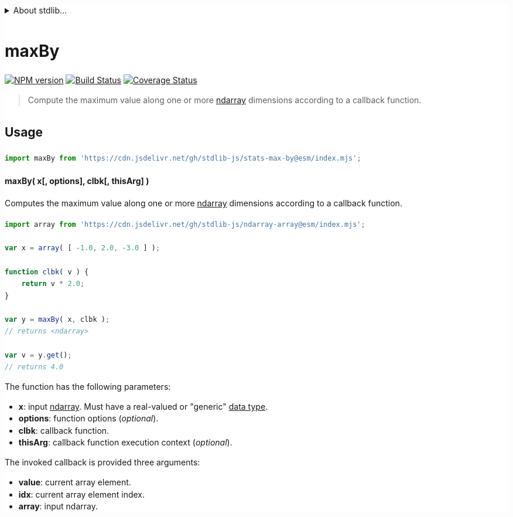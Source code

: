 


<details><summary>
    About stdlib...
  </summary></details>

# maxBy

[![NPM version][npm-image]][npm-url] [![Build Status][test-image]][test-url] [![Coverage Status][coverage-image]][coverage-url] 

> Compute the maximum value along one or more [ndarray][@stdlib/ndarray/ctor] dimensions according to a callback function.



<section class="usage">

## Usage

```javascript
import maxBy from 'https://cdn.jsdelivr.net/gh/stdlib-js/stats-max-by@esm/index.mjs';
```

#### maxBy( x\[, options], clbk\[, thisArg] )

Computes the maximum value along one or more [ndarray][@stdlib/ndarray/ctor] dimensions according to a callback function.

```javascript
import array from 'https://cdn.jsdelivr.net/gh/stdlib-js/ndarray-array@esm/index.mjs';

var x = array( [ -1.0, 2.0, -3.0 ] );

function clbk( v ) {
    return v * 2.0;
}

var y = maxBy( x, clbk );
// returns <ndarray>

var v = y.get();
// returns 4.0
```

The function has the following parameters:

-   **x**: input [ndarray][@stdlib/ndarray/ctor]. Must have a real-valued or "generic" [data type][@stdlib/ndarray/dtypes].
-   **options**: function options (_optional_).
-   **clbk**: callback function.
-   **thisArg**: callback function execution context (_optional_).

The invoked callback is provided three arguments:

-   **value**: current array element.
-   **idx**: current array element index.
-   **array**: input ndarray.


[npm-image]: http://img.shields.io/npm/v/@stdlib/stats-max-by.svg
[npm-url]: https://npmjs.org/package/@stdlib/stats-max-by
[test-image]: https://github.com/stdlib-js/stats-max-by/actions/workflows/test.yml/badge.svg?branch=main
[test-url]: https://github.com/stdlib-js/stats-max-by/actions/workflows/test.yml?query=branch:main
[coverage-image]: https://img.shields.io/codecov/c/github/stdlib-js/stats-max-by/main.svg
[coverage-url]: https://codecov.io/github/stdlib-js/stats-max-by?branch=main
[chat-image]: https://img.shields.io/gitter/room/stdlib-js/stdlib.svg
[chat-url]: https://app.gitter.im/#/room/#stdlib-js_stdlib:gitter.im
[stdlib]: https://github.com/stdlib-js/stdlib
[stdlib-authors]: https://github.com/stdlib-js/stdlib/graphs/contributors
[umd]: https://github.com/umdjs/umd
[es-module]: https://developer.mozilla.org/en-US/docs/Web/JavaScript/Guide/Modules
[deno-url]: https://github.com/stdlib-js/stats-max-by/tree/deno
[deno-readme]: https://github.com/stdlib-js/stats-max-by/blob/deno/README.md
[umd-url]: https://github.com/stdlib-js/stats-max-by/tree/umd
[umd-readme]: https://github.com/stdlib-js/stats-max-by/blob/umd/README.md
[esm-url]: https://github.com/stdlib-js/stats-max-by/tree/esm
[esm-readme]: https://github.com/stdlib-js/stats-max-by/blob/esm/README.md
[branches-url]: https://github.com/stdlib-js/stats-max-by/blob/main/branches.md
[stdlib-license]: https://raw.githubusercontent.com/stdlib-js/stats-max-by/main/LICENSE
[@stdlib/ndarray/ctor]: https://github.com/stdlib-js/ndarray-ctor/tree/esm
[@stdlib/ndarray/dtypes]: https://github.com/stdlib-js/ndarray-dtypes/tree/esm
[@stdlib/ndarray/output-dtype-policies]: https://github.com/stdlib-js/ndarray-output-dtype-policies/tree/esm
[@stdlib/ndarray/base/broadcast-shapes]: https://github.com/stdlib-js/ndarray-base-broadcast-shapes/tree/esm